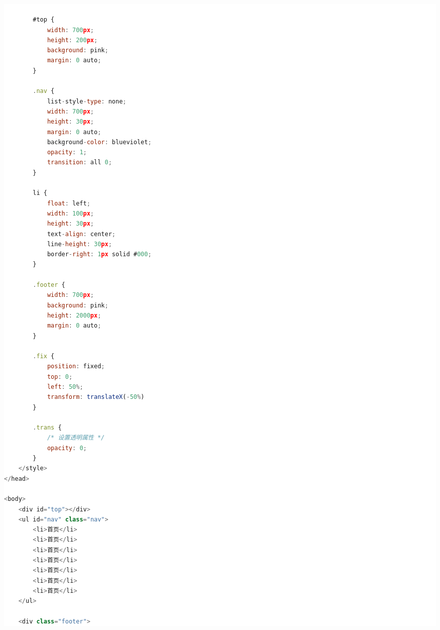 ```js
        
        #top {
            width: 700px;
            height: 200px;
            background: pink;
            margin: 0 auto;
        }
        
        .nav {
            list-style-type: none;
            width: 700px;
            height: 30px;
            margin: 0 auto;
            background-color: blueviolet;
            opacity: 1;
            transition: all 0;
        }
        
        li {
            float: left;
            width: 100px;
            height: 30px;
            text-align: center;
            line-height: 30px;
            border-right: 1px solid #000;
        }
        
        .footer {
            width: 700px;
            background: pink;
            height: 2000px;
            margin: 0 auto;
        }
        
        .fix {
            position: fixed;
            top: 0;
            left: 50%;
            transform: translateX(-50%)
        }
         
        .trans {
            /* 设置透明属性 */
            opacity: 0;
        }
    </style>
</head>

<body>
    <div id="top"></div>
    <ul id="nav" class="nav">
        <li>首页</li>
        <li>首页</li>
        <li>首页</li>
        <li>首页</li>
        <li>首页</li>
        <li>首页</li>
        <li>首页</li>
    </ul>

    <div class="footer">
```